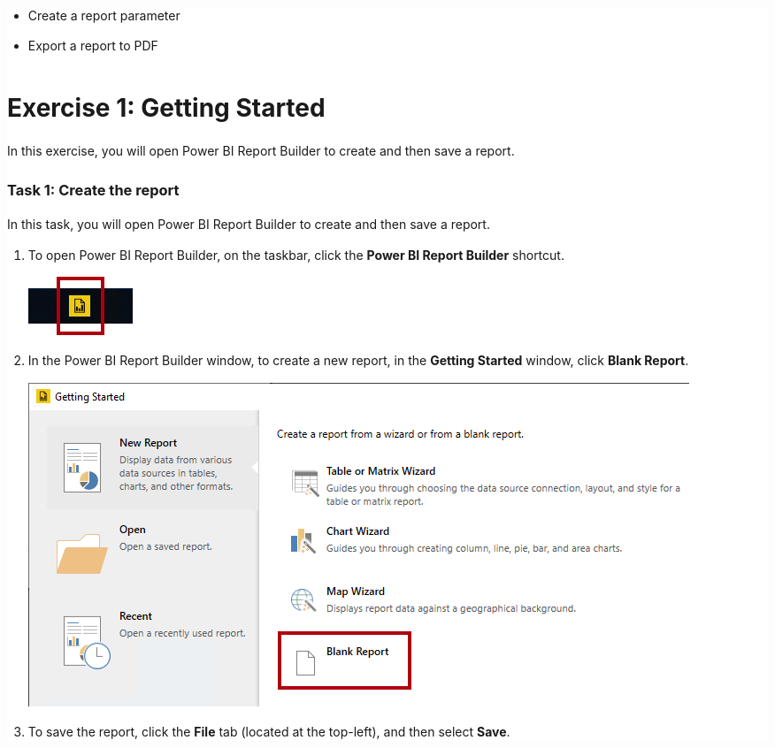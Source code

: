 * Create a report parameter

* Export a report to PDF

# Exercise 1: Getting Started

In this exercise, you will open Power BI Report Builder to create and then save a report.

### Task 1: Create the report

In this task, you will open Power BI Report Builder to create and then save a report.

1. To open Power BI Report Builder, on the taskbar, click the **Power BI Report Builder** shortcut.

	![Picture 32](Linked_image_Files/PowerBI_Lab13A_image2.png)

2. In the Power BI Report Builder window, to create a new report, in the **Getting Started** window, click **Blank Report**.

	![Picture 5](Linked_image_Files/PowerBI_Lab13A_image3.png)

3. To save the report, click the **File** tab (located at the top-left), and then select **Save**.
